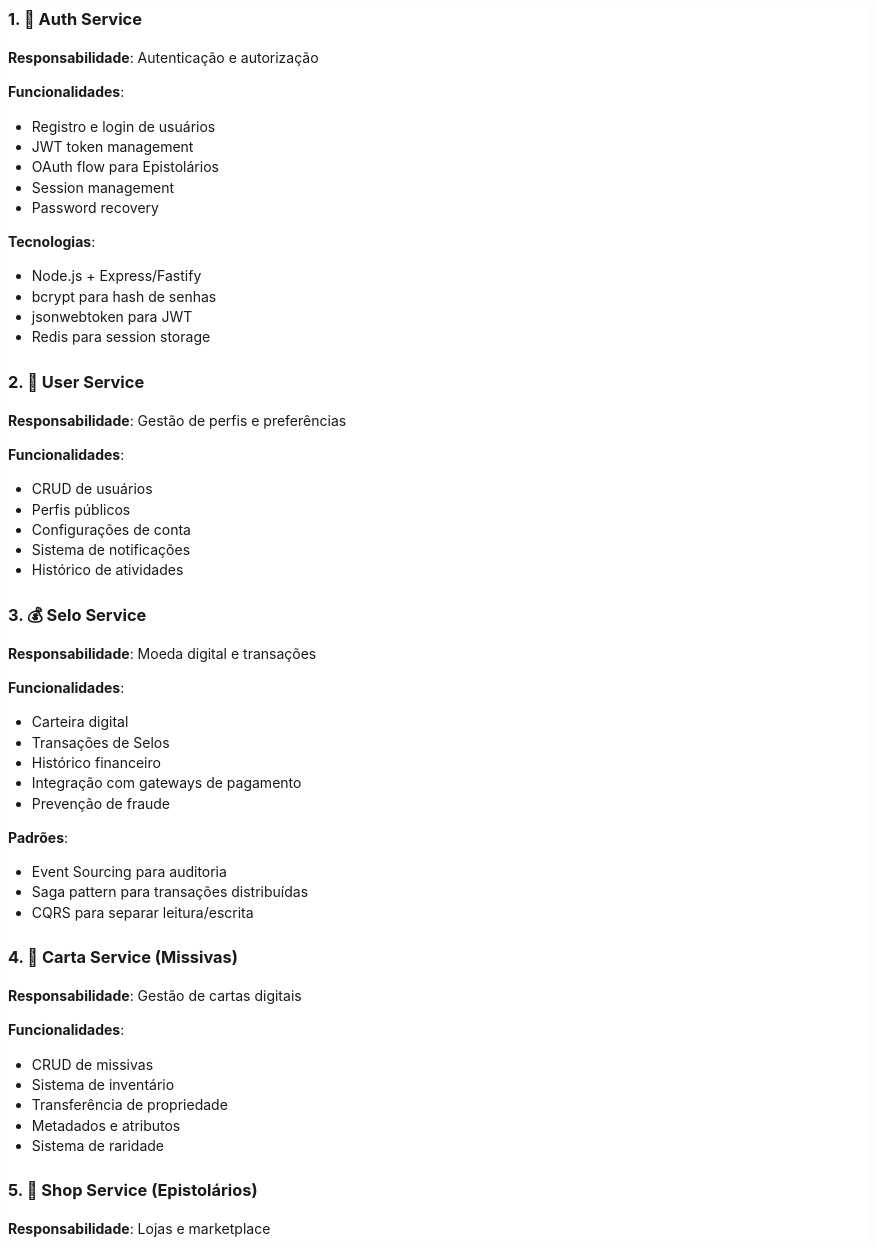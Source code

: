 ### 1. 🔐 Auth Service
**Responsabilidade**: Autenticação e autorização

**Funcionalidades**:
- Registro e login de usuários
- JWT token management
- OAuth flow para Epistolários
- Session management
- Password recovery

**Tecnologias**:
- Node.js + Express/Fastify
- bcrypt para hash de senhas
- jsonwebtoken para JWT
- Redis para session storage

### 2. 👤 User Service
**Responsabilidade**: Gestão de perfis e preferências

**Funcionalidades**:
- CRUD de usuários
- Perfis públicos
- Configurações de conta
- Sistema de notificações
- Histórico de atividades

### 3. 💰 Selo Service
**Responsabilidade**: Moeda digital e transações

**Funcionalidades**:
- Carteira digital
- Transações de Selos
- Histórico financeiro
- Integração com gateways de pagamento
- Prevenção de fraude

**Padrões**:
- Event Sourcing para auditoria
- Saga pattern para transações distribuídas
- CQRS para separar leitura/escrita

### 4. 📜 Carta Service (Missivas)
**Responsabilidade**: Gestão de cartas digitais

**Funcionalidades**:
- CRUD de missivas
- Sistema de inventário
- Transferência de propriedade
- Metadados e atributos
- Sistema de raridade

### 5. 🏪 Shop Service (Epistolários)
**Responsabilidade**: Lojas e marketplace
